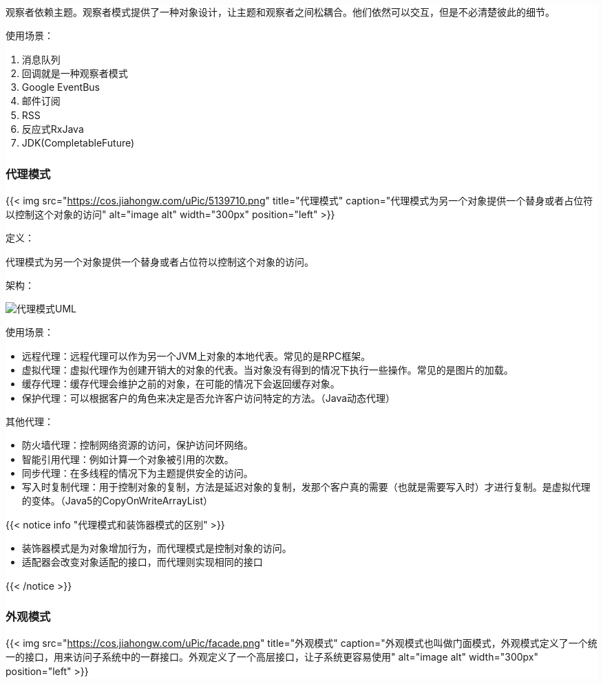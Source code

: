 观察者依赖主题。观察者模式提供了一种对象设计，让主题和观察者之间松耦合。他们依然可以交互，但是不必清楚彼此的细节。



使用场景：

1. 消息队列
2. 回调就是一种观察者模式
3. Google EventBus
4. 邮件订阅
5. RSS
6. 反应式RxJava
7. JDK(CompletableFuture)



### 代理模式

{{< img src="https://cos.jiahongw.com/uPic/5139710.png" title="代理模式" caption="代理模式为另一个对象提供一个替身或者占位符以控制这个对象的访问" alt="image alt" width="300px" position="left" >}}



定义：

代理模式为另一个对象提供一个替身或者占位符以控制这个对象的访问。



架构：

![代理模式UML](https://cos.jiahongw.com/uPic/ProxyPattern-UML.svg)



使用场景：

- 远程代理：远程代理可以作为另一个JVM上对象的本地代表。常见的是RPC框架。
- 虚拟代理：虚拟代理作为创建开销大的对象的代表。当对象没有得到的情况下执行一些操作。常见的是图片的加载。
- 缓存代理：缓存代理会维护之前的对象，在可能的情况下会返回缓存对象。
- 保护代理：可以根据客户的角色来决定是否允许客户访问特定的方法。（Java动态代理）

其他代理：

- 防火墙代理：控制网络资源的访问，保护访问坏网络。
- 智能引用代理：例如计算一个对象被引用的次数。
- 同步代理：在多线程的情况下为主题提供安全的访问。
- 写入时复制代理：用于控制对象的复制，方法是延迟对象的复制，发那个客户真的需要（也就是需要写入时）才进行复制。是虚拟代理的变体。（Java5的CopyOnWriteArrayList）



{{< notice info "代理模式和装饰器模式的区别" >}}

- 装饰器模式是为对象增加行为，而代理模式是控制对象的访问。
- 适配器会改变对象适配的接口，而代理则实现相同的接口

{{< /notice >}}



### 外观模式

{{< img src="https://cos.jiahongw.com/uPic/facade.png" title="外观模式" caption="外观模式也叫做门面模式，外观模式定义了一个统一的接口，用来访问子系统中的一群接口。外观定义了一个高层接口，让子系统更容易使用" alt="image alt" width="300px" position="left" >}}
